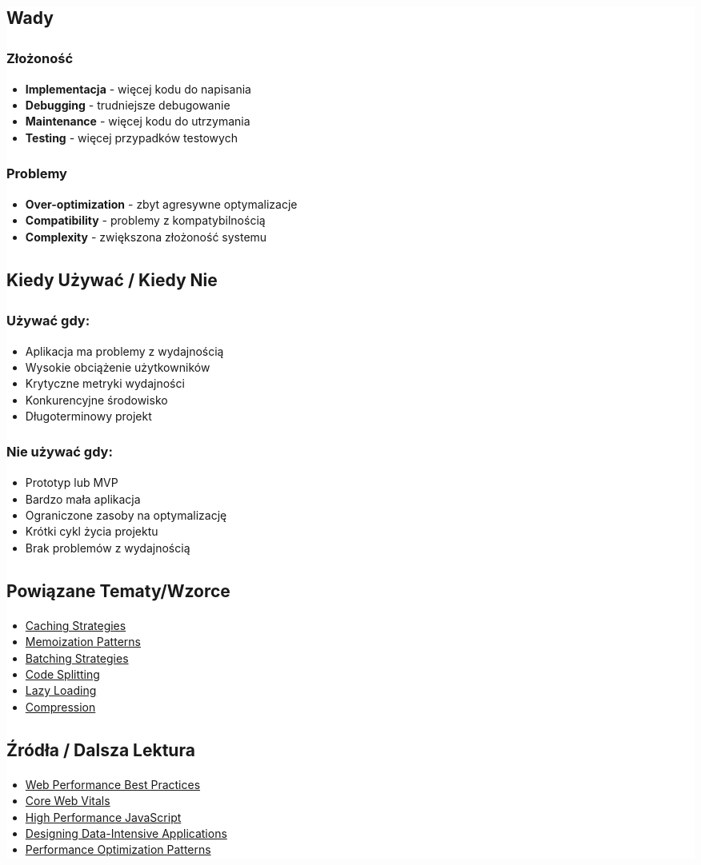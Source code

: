 ## Wady

### Złożoność
- **Implementacja** - więcej kodu do napisania
- **Debugging** - trudniejsze debugowanie
- **Maintenance** - więcej kodu do utrzymania
- **Testing** - więcej przypadków testowych

### Problemy
- **Over-optimization** - zbyt agresywne optymalizacje
- **Compatibility** - problemy z kompatybilnością
- **Complexity** - zwiększona złożoność systemu

## Kiedy Używać / Kiedy Nie

### Używać gdy:
- Aplikacja ma problemy z wydajnością
- Wysokie obciążenie użytkowników
- Krytyczne metryki wydajności
- Konkurencyjne środowisko
- Długoterminowy projekt

### Nie używać gdy:
- Prototyp lub MVP
- Bardzo mała aplikacja
- Ograniczone zasoby na optymalizację
- Krótki cykl życia projektu
- Brak problemów z wydajnością

## Powiązane Tematy/Wzorce

- [Caching Strategies](./Caching_Strategies.md)
- [Memoization Patterns](./Memoization_Patterns.md)
- [Batching Strategies](./Batching_Strategies.md)
- [Code Splitting](../code-splitting/INDEX.md)
- [Lazy Loading](../lazy-loading/INDEX.md)
- [Compression](../compression/INDEX.md)

## Źródła / Dalsza Lektura

- [Web Performance Best Practices](https://web.dev/performance/)
- [Core Web Vitals](https://web.dev/vitals/)
- [High Performance JavaScript](https://www.oreilly.com/library/view/high-performance-javascript/9780596802806/)
- [Designing Data-Intensive Applications](https://www.oreilly.com/library/view/designing-data-intensive-applications/9781491903063/)
- [Performance Optimization Patterns](https://www.oreilly.com/library/view/patterns-of-enterprise-application-architecture/0321127420/)
